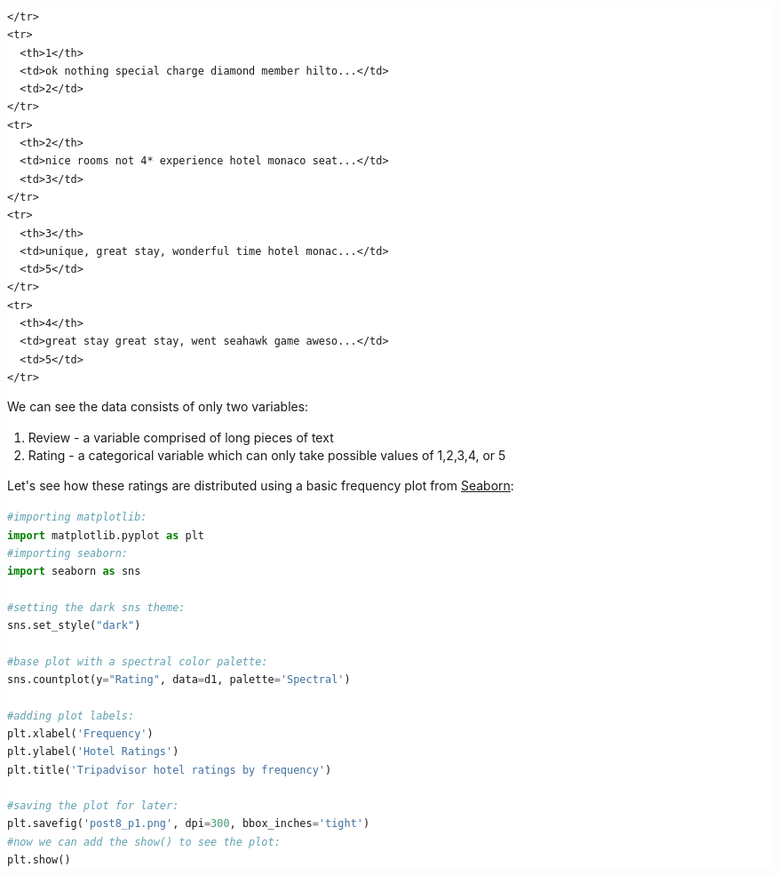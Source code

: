     </tr>
    <tr>
      <th>1</th>
      <td>ok nothing special charge diamond member hilto...</td>
      <td>2</td>
    </tr>
    <tr>
      <th>2</th>
      <td>nice rooms not 4* experience hotel monaco seat...</td>
      <td>3</td>
    </tr>
    <tr>
      <th>3</th>
      <td>unique, great stay, wonderful time hotel monac...</td>
      <td>5</td>
    </tr>
    <tr>
      <th>4</th>
      <td>great stay great stay, went seahawk game aweso...</td>
      <td>5</td>
    </tr>
  </tbody>
</table>
</div>



We can see the data consists of only two variables:
1. Review - a variable comprised of long pieces of text
2. Rating - a categorical variable which can only take possible values of 1,2,3,4, or 5

Let's see how these ratings are distributed using a basic frequency plot from [Seaborn](https://seaborn.pydata.org/tutorial/categorical.html):


```python
#importing matplotlib:
import matplotlib.pyplot as plt
#importing seaborn: 
import seaborn as sns

#setting the dark sns theme:
sns.set_style("dark")

#base plot with a spectral color palette:
sns.countplot(y="Rating", data=d1, palette='Spectral')

#adding plot labels:
plt.xlabel('Frequency')
plt.ylabel('Hotel Ratings')
plt.title('Tripadvisor hotel ratings by frequency')

#saving the plot for later:
plt.savefig('post8_p1.png', dpi=300, bbox_inches='tight')
#now we can add the show() to see the plot:
plt.show()
```
